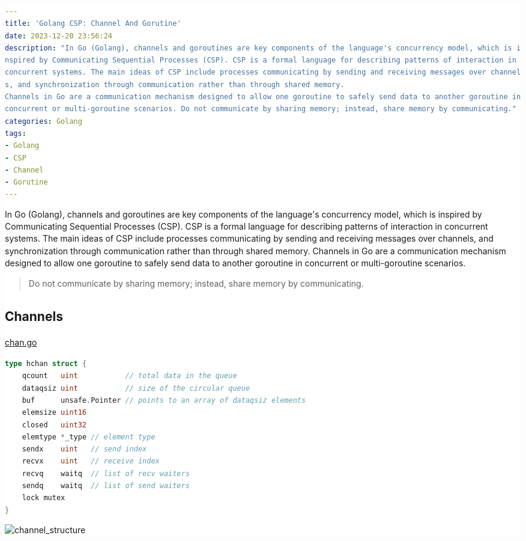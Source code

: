 ```yaml
---
title: 'Golang CSP: Channel And Gorutine'
date: 2023-12-20 23:56:24
description: "In Go (Golang), channels and goroutines are key components of the language's concurrency model, which is inspired by Communicating Sequential Processes (CSP). CSP is a formal language for describing patterns of interaction in concurrent systems. The main ideas of CSP include processes communicating by sending and receiving messages over channels, and synchronization through communication rather than through shared memory.
Channels in Go are a communication mechanism designed to allow one goroutine to safely send data to another goroutine in concurrent or multi-goroutine scenarios. Do not communicate by sharing memory; instead, share memory by communicating."
categories: Golang
tags:
- Golang
- CSP
- Channel
- Gorutine
---
```


In Go (Golang), channels and goroutines are key components of the language's concurrency model, which is inspired by Communicating Sequential Processes (CSP). CSP is a formal language for describing patterns of interaction in concurrent systems. The main ideas of CSP include processes communicating by sending and receiving messages over channels, and synchronization through communication rather than through shared memory.
Channels in Go are a communication mechanism designed to allow one goroutine to safely send data to another goroutine in concurrent or multi-goroutine scenarios.

> Do not communicate by sharing memory; instead, share memory by communicating.

## Channels
[chan.go](https://github.com/golang/go/blob/master/src/runtime/chan.go)
```go
type hchan struct {
	qcount   uint           // total data in the queue
	dataqsiz uint           // size of the circular queue
	buf      unsafe.Pointer // points to an array of dataqsiz elements
	elemsize uint16
	closed   uint32
	elemtype *_type // element type
	sendx    uint   // send index
	recvx    uint   // receive index
	recvq    waitq  // list of recv waiters
	sendq    waitq  // list of send waiters
	lock mutex
}
```

<img src="./channel_structure.jpg" width="100%" height="100%" title="image" alt="channel_structure"/>

